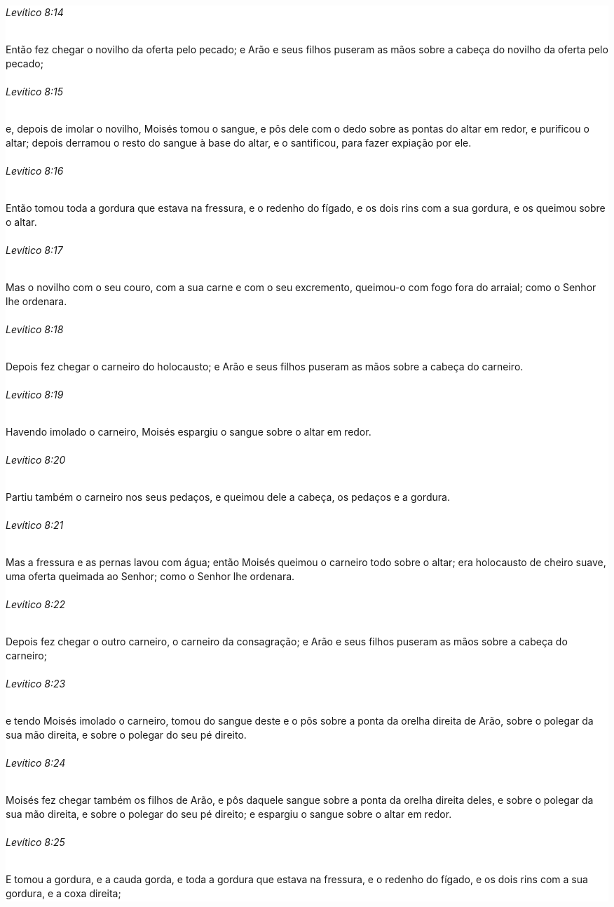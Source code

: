 ###### Levítico 8:14

Então fez chegar o novilho da oferta pelo pecado; e Arão e seus filhos puseram as mãos sobre a cabeça do novilho da oferta pelo pecado;

###### Levítico 8:15

e, depois de imolar o novilho, Moisés tomou o sangue, e pôs dele com o dedo sobre as pontas do altar em redor, e purificou o altar; depois derramou o resto do sangue à base do altar, e o santificou, para fazer expiação por ele.

###### Levítico 8:16

Então tomou toda a gordura que estava na fressura, e o redenho do fígado, e os dois rins com a sua gordura, e os queimou sobre o altar.

###### Levítico 8:17

Mas o novilho com o seu couro, com a sua carne e com o seu excremento, queimou-o com fogo fora do arraial; como o Senhor lhe ordenara.

###### Levítico 8:18

Depois fez chegar o carneiro do holocausto; e Arão e seus filhos puseram as mãos sobre a cabeça do carneiro.

###### Levítico 8:19

Havendo imolado o carneiro, Moisés espargiu o sangue sobre o altar em redor.

###### Levítico 8:20

Partiu também o carneiro nos seus pedaços, e queimou dele a cabeça, os pedaços e a gordura.

###### Levítico 8:21

Mas a fressura e as pernas lavou com água; então Moisés queimou o carneiro todo sobre o altar; era holocausto de cheiro suave, uma oferta queimada ao Senhor; como o Senhor lhe ordenara.

###### Levítico 8:22

Depois fez chegar o outro carneiro, o carneiro da consagração; e Arão e seus filhos puseram as mãos sobre a cabeça do carneiro;

###### Levítico 8:23

e tendo Moisés imolado o carneiro, tomou do sangue deste e o pôs sobre a ponta da orelha direita de Arão, sobre o polegar da sua mão direita, e sobre o polegar do seu pé direito.

###### Levítico 8:24

Moisés fez chegar também os filhos de Arão, e pôs daquele sangue sobre a ponta da orelha direita deles, e sobre o polegar da sua mão direita, e sobre o polegar do seu pé direito; e espargiu o sangue sobre o altar em redor.

###### Levítico 8:25

E tomou a gordura, e a cauda gorda, e toda a gordura que estava na fressura, e o redenho do fígado, e os dois rins com a sua gordura, e a coxa direita;
